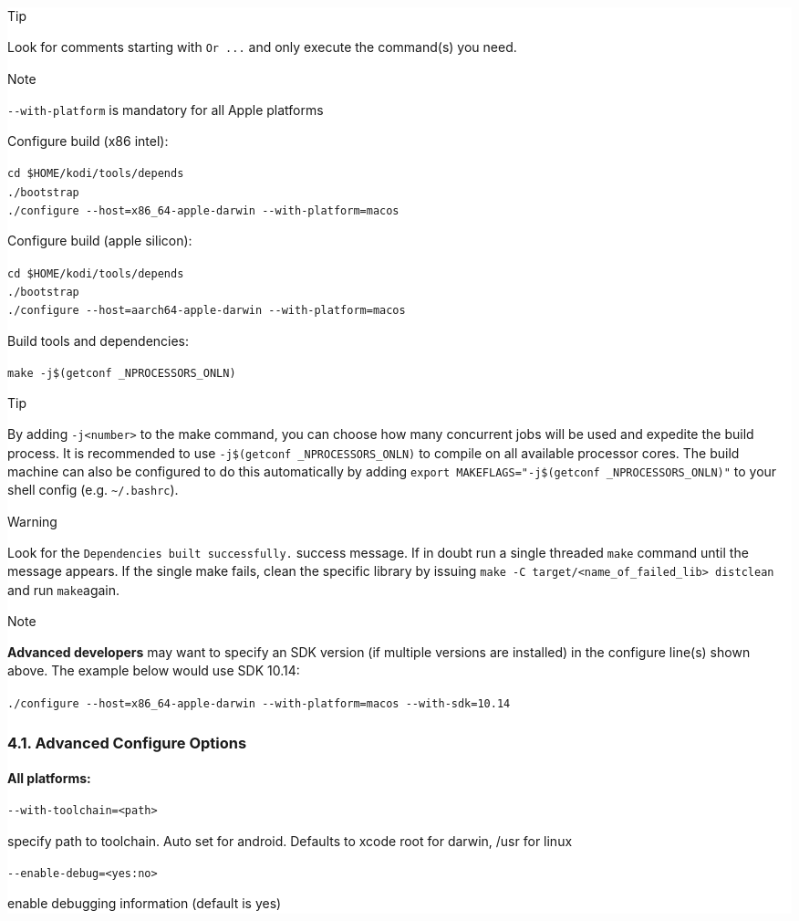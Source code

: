 > [!TIP]
> Look for comments starting with `Or ...` and only execute the command(s) you need.

> [!NOTE]
> `--with-platform` is mandatory for all Apple platforms

Configure build (x86 intel):
```
cd $HOME/kodi/tools/depends
./bootstrap
./configure --host=x86_64-apple-darwin --with-platform=macos
```

Configure build (apple silicon):
```
cd $HOME/kodi/tools/depends
./bootstrap
./configure --host=aarch64-apple-darwin --with-platform=macos
```

Build tools and dependencies:
```
make -j$(getconf _NPROCESSORS_ONLN)
```

> [!TIP]
> By adding `-j<number>` to the make command, you can choose how many concurrent jobs will be used and expedite the build process. It is recommended to use `-j$(getconf _NPROCESSORS_ONLN)` to compile on all available processor cores. The build machine can also be configured to do this automatically by adding `export MAKEFLAGS="-j$(getconf _NPROCESSORS_ONLN)"` to your shell config (e.g. `~/.bashrc`).

> [!WARNING]
> Look for the `Dependencies built successfully.` success message. If in doubt run a single threaded `make` command until the message appears. If the single make fails, clean the specific library by issuing `make -C target/<name_of_failed_lib> distclean` and run `make`again.

> [!NOTE]
> **Advanced developers** may want to specify an SDK version (if multiple versions are installed) in the configure line(s) shown above. The example below would use SDK 10.14:

```
./configure --host=x86_64-apple-darwin --with-platform=macos --with-sdk=10.14
```

### 4.1. Advanced Configure Options


**All platforms:**

```
--with-toolchain=<path>
```
  specify path to toolchain. Auto set for android. Defaults to xcode root for darwin, /usr for linux

```
--enable-debug=<yes:no>
```
  enable debugging information (default is yes)
